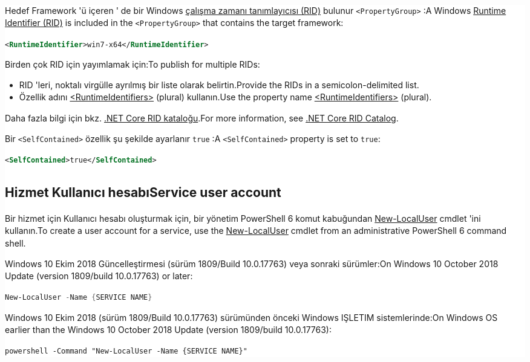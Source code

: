 <span data-ttu-id="0c1f4-314">Hedef Framework 'ü içeren ' de bir Windows [çalışma zamanı tanımlayıcısı (RID)](/dotnet/core/rid-catalog) bulunur `<PropertyGroup>` :</span><span class="sxs-lookup"><span data-stu-id="0c1f4-314">A Windows [Runtime Identifier (RID)](/dotnet/core/rid-catalog) is included in the `<PropertyGroup>` that contains the target framework:</span></span>

```xml
<RuntimeIdentifier>win7-x64</RuntimeIdentifier>
```

<span data-ttu-id="0c1f4-315">Birden çok RID için yayımlamak için:</span><span class="sxs-lookup"><span data-stu-id="0c1f4-315">To publish for multiple RIDs:</span></span>

* <span data-ttu-id="0c1f4-316">RID 'leri, noktalı virgülle ayrılmış bir liste olarak belirtin.</span><span class="sxs-lookup"><span data-stu-id="0c1f4-316">Provide the RIDs in a semicolon-delimited list.</span></span>
* <span data-ttu-id="0c1f4-317">Özellik adını [\<RuntimeIdentifiers>](/dotnet/core/tools/csproj#runtimeidentifiers) (plural) kullanın.</span><span class="sxs-lookup"><span data-stu-id="0c1f4-317">Use the property name [\<RuntimeIdentifiers>](/dotnet/core/tools/csproj#runtimeidentifiers) (plural).</span></span>

<span data-ttu-id="0c1f4-318">Daha fazla bilgi için bkz. [.NET Core RID kataloğu](/dotnet/core/rid-catalog).</span><span class="sxs-lookup"><span data-stu-id="0c1f4-318">For more information, see [.NET Core RID Catalog](/dotnet/core/rid-catalog).</span></span>

<span data-ttu-id="0c1f4-319">Bir `<SelfContained>` özellik şu şekilde ayarlanır `true` :</span><span class="sxs-lookup"><span data-stu-id="0c1f4-319">A `<SelfContained>` property is set to `true`:</span></span>

```xml
<SelfContained>true</SelfContained>
```

## <a name="service-user-account"></a><span data-ttu-id="0c1f4-320">Hizmet Kullanıcı hesabı</span><span class="sxs-lookup"><span data-stu-id="0c1f4-320">Service user account</span></span>

<span data-ttu-id="0c1f4-321">Bir hizmet için Kullanıcı hesabı oluşturmak için, bir yönetim PowerShell 6 komut kabuğundan [New-LocalUser](/powershell/module/microsoft.powershell.localaccounts/new-localuser) cmdlet 'ini kullanın.</span><span class="sxs-lookup"><span data-stu-id="0c1f4-321">To create a user account for a service, use the [New-LocalUser](/powershell/module/microsoft.powershell.localaccounts/new-localuser) cmdlet from an administrative PowerShell 6 command shell.</span></span>

<span data-ttu-id="0c1f4-322">Windows 10 Ekim 2018 Güncelleştirmesi (sürüm 1809/Build 10.0.17763) veya sonraki sürümler:</span><span class="sxs-lookup"><span data-stu-id="0c1f4-322">On Windows 10 October 2018 Update (version 1809/build 10.0.17763) or later:</span></span>

```powershell
New-LocalUser -Name {SERVICE NAME}
```

<span data-ttu-id="0c1f4-323">Windows 10 Ekim 2018 (sürüm 1809/Build 10.0.17763) sürümünden önceki Windows IŞLETIM sistemlerinde:</span><span class="sxs-lookup"><span data-stu-id="0c1f4-323">On Windows OS earlier than the Windows 10 October 2018 Update (version 1809/build 10.0.17763):</span></span>

```console
powershell -Command "New-LocalUser -Name {SERVICE NAME}"
```
